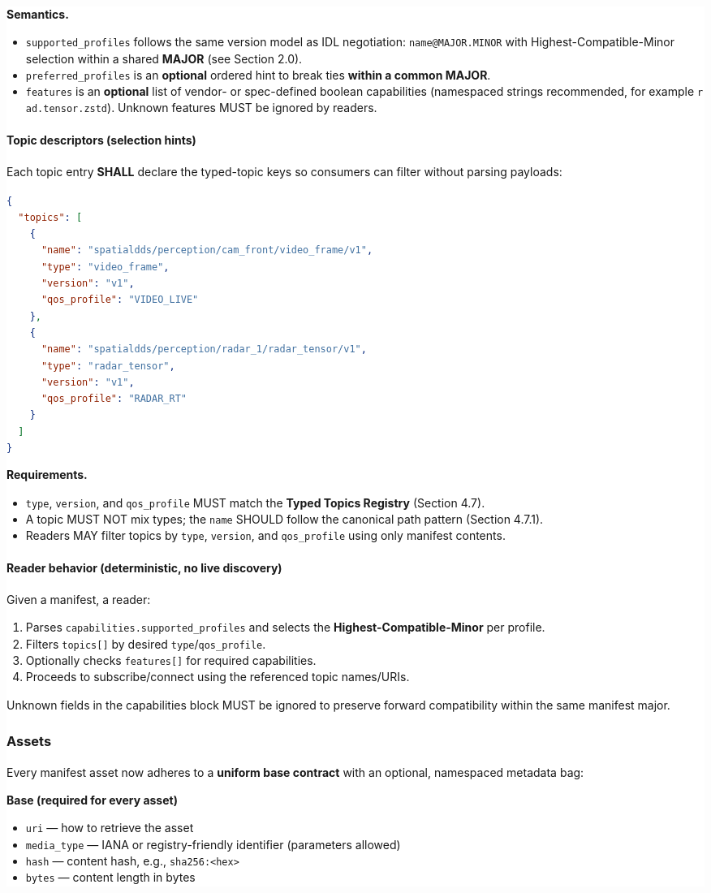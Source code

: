 **Semantics.**
* `supported_profiles` follows the same version model as IDL negotiation: `name@MAJOR.MINOR` with Highest-Compatible-Minor selection within a shared **MAJOR** (see Section 2.0).
* `preferred_profiles` is an **optional** ordered hint to break ties **within a common MAJOR**.
* `features` is an **optional** list of vendor- or spec-defined boolean capabilities (namespaced strings recommended, for example `rad.tensor.zstd`). Unknown features MUST be ignored by readers.

#### Topic descriptors (selection hints)
Each topic entry **SHALL** declare the typed-topic keys so consumers can filter without parsing payloads:

```json
{
  "topics": [
    {
      "name": "spatialdds/perception/cam_front/video_frame/v1",
      "type": "video_frame",
      "version": "v1",
      "qos_profile": "VIDEO_LIVE"
    },
    {
      "name": "spatialdds/perception/radar_1/radar_tensor/v1",
      "type": "radar_tensor",
      "version": "v1",
      "qos_profile": "RADAR_RT"
    }
  ]
}
```

**Requirements.**
* `type`, `version`, and `qos_profile` MUST match the **Typed Topics Registry** (Section 4.7).
* A topic MUST NOT mix types; the `name` SHOULD follow the canonical path pattern (Section 4.7.1).
* Readers MAY filter topics by `type`, `version`, and `qos_profile` using only manifest contents.

#### Reader behavior (deterministic, no live discovery)
Given a manifest, a reader:
1. Parses `capabilities.supported_profiles` and selects the **Highest-Compatible-Minor** per profile.
2. Filters `topics[]` by desired `type`/`qos_profile`.
3. Optionally checks `features[]` for required capabilities.
4. Proceeds to subscribe/connect using the referenced topic names/URIs.

Unknown fields in the capabilities block MUST be ignored to preserve forward compatibility within the same manifest major.

### **Assets**

Every manifest asset now adheres to a **uniform base contract** with an optional, namespaced metadata bag:

**Base (required for every asset)**

* `uri` — how to retrieve the asset
* `media_type` — IANA or registry-friendly identifier (parameters allowed)
* `hash` — content hash, e.g., `sha256:<hex>`
* `bytes` — content length in bytes

